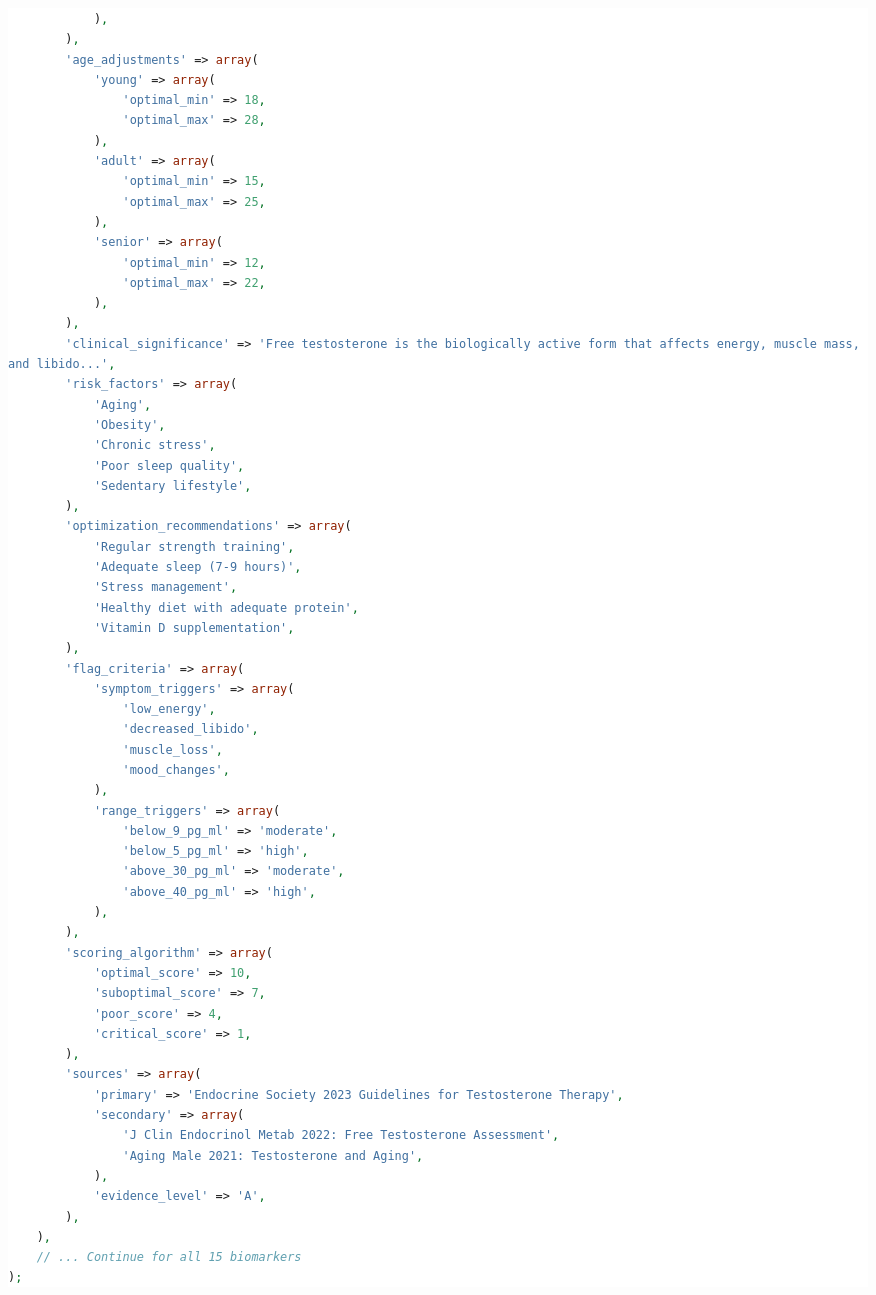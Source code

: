 ```php
            ),
        ),
        'age_adjustments' => array(
            'young' => array(
                'optimal_min' => 18,
                'optimal_max' => 28,
            ),
            'adult' => array(
                'optimal_min' => 15,
                'optimal_max' => 25,
            ),
            'senior' => array(
                'optimal_min' => 12,
                'optimal_max' => 22,
            ),
        ),
        'clinical_significance' => 'Free testosterone is the biologically active form that affects energy, muscle mass, and libido...',
        'risk_factors' => array(
            'Aging',
            'Obesity',
            'Chronic stress',
            'Poor sleep quality',
            'Sedentary lifestyle',
        ),
        'optimization_recommendations' => array(
            'Regular strength training',
            'Adequate sleep (7-9 hours)',
            'Stress management',
            'Healthy diet with adequate protein',
            'Vitamin D supplementation',
        ),
        'flag_criteria' => array(
            'symptom_triggers' => array(
                'low_energy',
                'decreased_libido',
                'muscle_loss',
                'mood_changes',
            ),
            'range_triggers' => array(
                'below_9_pg_ml' => 'moderate',
                'below_5_pg_ml' => 'high',
                'above_30_pg_ml' => 'moderate',
                'above_40_pg_ml' => 'high',
            ),
        ),
        'scoring_algorithm' => array(
            'optimal_score' => 10,
            'suboptimal_score' => 7,
            'poor_score' => 4,
            'critical_score' => 1,
        ),
        'sources' => array(
            'primary' => 'Endocrine Society 2023 Guidelines for Testosterone Therapy',
            'secondary' => array(
                'J Clin Endocrinol Metab 2022: Free Testosterone Assessment',
                'Aging Male 2021: Testosterone and Aging',
            ),
            'evidence_level' => 'A',
        ),
    ),
    // ... Continue for all 15 biomarkers
);
```